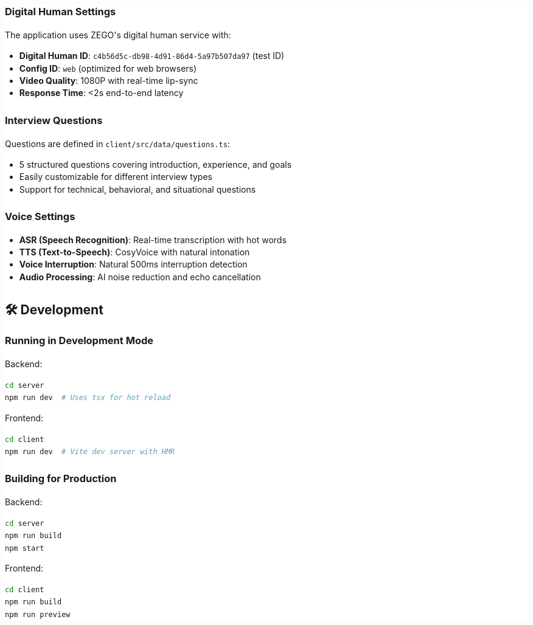### Digital Human Settings

The application uses ZEGO's digital human service with:
- **Digital Human ID**: `c4b56d5c-db98-4d91-86d4-5a97b507da97` (test ID)
- **Config ID**: `web` (optimized for web browsers)
- **Video Quality**: 1080P with real-time lip-sync
- **Response Time**: <2s end-to-end latency

### Interview Questions

Questions are defined in `client/src/data/questions.ts`:
- 5 structured questions covering introduction, experience, and goals
- Easily customizable for different interview types
- Support for technical, behavioral, and situational questions

### Voice Settings

- **ASR (Speech Recognition)**: Real-time transcription with hot words
- **TTS (Text-to-Speech)**: CosyVoice with natural intonation
- **Voice Interruption**: Natural 500ms interruption detection
- **Audio Processing**: AI noise reduction and echo cancellation

## 🛠️ Development

### Running in Development Mode

Backend:
```bash
cd server
npm run dev  # Uses tsx for hot reload
```

Frontend:
```bash
cd client
npm run dev  # Vite dev server with HMR
```

### Building for Production

Backend:
```bash
cd server
npm run build
npm start
```

Frontend:
```bash
cd client
npm run build
npm run preview
```
